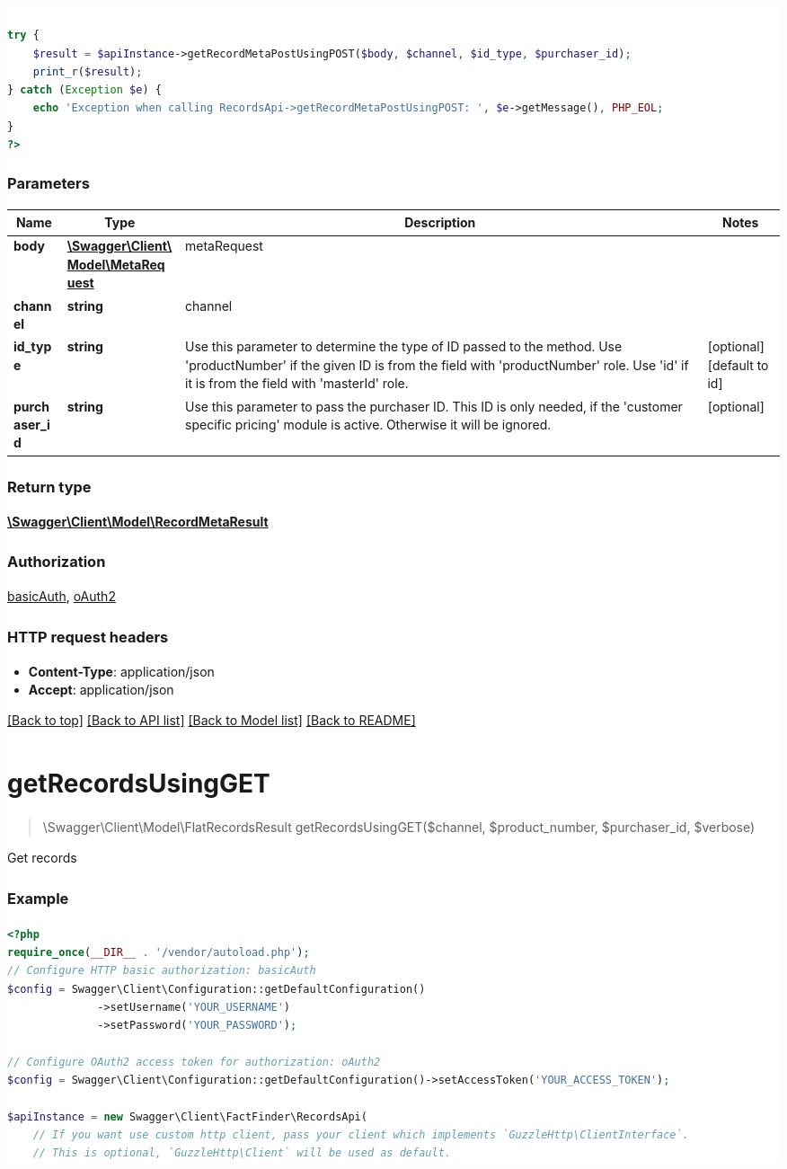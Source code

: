 ```php

try {
    $result = $apiInstance->getRecordMetaPostUsingPOST($body, $channel, $id_type, $purchaser_id);
    print_r($result);
} catch (Exception $e) {
    echo 'Exception when calling RecordsApi->getRecordMetaPostUsingPOST: ', $e->getMessage(), PHP_EOL;
}
?>
```

### Parameters

Name | Type | Description  | Notes
------------- | ------------- | ------------- | -------------
 **body** | [**\Swagger\Client\Model\MetaRequest**](../Model/MetaRequest.md)| metaRequest |
 **channel** | **string**| channel |
 **id_type** | **string**| Use this parameter to determine the type of ID passed to the method. Use &#x27;productNumber&#x27; if the given ID is from the field with &#x27;productNumber&#x27; role. Use &#x27;id&#x27; if it is from the field with &#x27;masterId&#x27; role. | [optional] [default to id]
 **purchaser_id** | **string**| Use this parameter to pass the purchaser ID. This ID is only needed, if the &#x27;customer specific pricing&#x27; module is active. Otherwise it will be ignored. | [optional]

### Return type

[**\Swagger\Client\Model\RecordMetaResult**](../Model/RecordMetaResult.md)

### Authorization

[basicAuth](../../README.md#basicAuth), [oAuth2](../../README.md#oAuth2)

### HTTP request headers

 - **Content-Type**: application/json
 - **Accept**: application/json

[[Back to top]](#) [[Back to API list]](../../README.md#documentation-for-api-endpoints) [[Back to Model list]](../../README.md#documentation-for-models) [[Back to README]](../../README.md)

# **getRecordsUsingGET**
> \Swagger\Client\Model\FlatRecordsResult getRecordsUsingGET($channel, $product_number, $purchaser_id, $verbose)

Get records

### Example
```php
<?php
require_once(__DIR__ . '/vendor/autoload.php');
// Configure HTTP basic authorization: basicAuth
$config = Swagger\Client\Configuration::getDefaultConfiguration()
              ->setUsername('YOUR_USERNAME')
              ->setPassword('YOUR_PASSWORD');

// Configure OAuth2 access token for authorization: oAuth2
$config = Swagger\Client\Configuration::getDefaultConfiguration()->setAccessToken('YOUR_ACCESS_TOKEN');

$apiInstance = new Swagger\Client\FactFinder\RecordsApi(
    // If you want use custom http client, pass your client which implements `GuzzleHttp\ClientInterface`.
    // This is optional, `GuzzleHttp\Client` will be used as default.
```